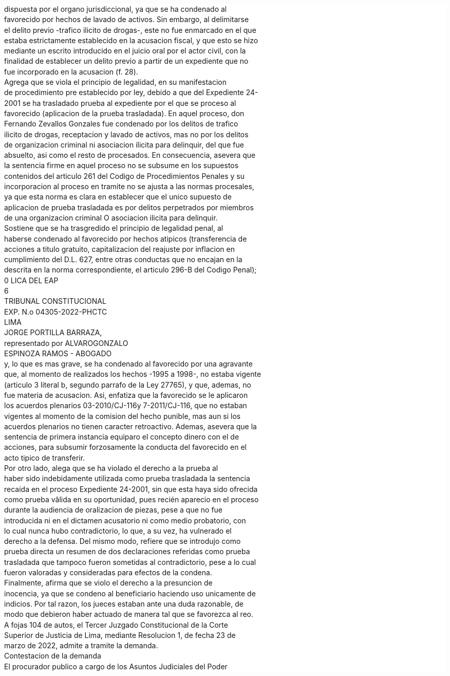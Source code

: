 dispuesta por el organo jurisdiccional, ya que se ha condenado al  
favorecido por hechos de lavado de activos. Sin embargo, al delimitarse  
el delito previo -trafico ilicito de drogas-, este no fue enmarcado en el que  
estaba estrictamente establecido en la acusacion fiscal, y que esto se hizo  
mediante un escrito introducido en el juicio oral por el actor civil, con la  
finalidad de establecer un delito previo a partir de un expediente que no  
fue incorporado en la acusacion (f. 28).  
Agrega que se viola el principio de legalidad, en su manifestacion  
de procedimiento pre establecido por ley, debido a que del Expediente 24-  
2001 se ha trasladado prueba al expediente por el que se proceso al  
favorecido (aplicacion de la prueba trasladada). En aquel proceso, don  
Fernando Zevallos Gonzales fue condenado por los delitos de trafico  
ilicito de drogas, receptacion y lavado de activos, mas no por los delitos  
de organizacion criminal ni asociacion ilicita para delinquir, del que fue  
absuelto, asi como el resto de procesados. En consecuencia, asevera que  
la sentencia firme en aquel proceso no se subsume en los supuestos  
contenidos del articulo 261 del Codigo de Procedimientos Penales y su  
incorporacion al proceso en tramite no se ajusta a las normas procesales,  
ya que esta norma es clara en establecer que el unico supuesto de  
aplicacion de prueba trasladada es por delitos perpetrados por miembros  
de una organizacion criminal O asociacion ilicita para delinquir.  
Sostiene que se ha trasgredido el principio de legalidad penal, al  
haberse condenado al favorecido por hechos atipicos (transferencia de  
acciones a titulo gratuito, capitalizacion del reajuste por inflacion en  
cumplimiento del D.L. 627, entre otras conductas que no encajan en la  
descrita en la norma correspondiente, el articulo 296-B del Codigo Penal);  
0 LICA DEL EAP  
6  
TRIBUNAL CONSTITUCIONAL  
EXP. N.o 04305-2022-PHCTC  
LIMA  
JORGE PORTILLA BARRAZA,  
representado por ALVAROGONZALO  
ESPINOZA RAMOS - ABOGADO  
y, lo que es mas grave, se ha condenado al favorecido por una agravante  
que, al momento de realizados los hechos -1995 a 1998-, no estaba vigente  
(articulo 3 literal b, segundo parrafo de la Ley 27765), y que, ademas, no  
fue materia de acusacion. Asi, enfatiza que la favorecido se le aplicaron  
los acuerdos plenarios 03-2010/CJ-116y 7-2011/CJ-116, que no estaban  
vigentes al momento de la comision del hecho punible, mas aun si los  
acuerdos plenarios no tienen caracter retroactivo. Ademas, asevera que la  
sentencia de primera instancia equiparo el concepto dinero con el de  
acciones, para subsumir forzosamente la conducta del favorecido en el  
acto tipico de transferir.  
Por otro lado, alega que se ha violado el derecho a la prueba al  
haber sido indebidamente utilizada como prueba trasladada la sentencia  
recaida en el proceso Expediente 24-2001, sin que esta haya sido ofrecida  
como prueba vâlida en su oportunidad, pues recién aparecio en el proceso  
durante la audiencia de oralizacion de piezas, pese a que no fue  
introducida ni en el dictamen acusatorio ni como medio probatorio, con  
lo cual nunca hubo contradictorio, lo que, a su vez, ha vulnerado el  
derecho a la defensa. Del mismo modo, refiere que se introdujo como  
prueba directa un resumen de dos declaraciones referidas como prueba  
trasladada que tampoco fueron sometidas al contradictorio, pese a lo cual  
fueron valoradas y consideradas para efectos de la condena.  
Finalmente, afirma que se violo el derecho a la presuncion de  
inocencia, ya que se condeno al beneficiario haciendo uso unicamente de  
indicios. Por tal razon, los jueces estaban ante una duda razonable, de  
modo que debieron haber actuado de manera tal que se favorezca al reo.  
A fojas 104 de autos, el Tercer Juzgado Constitucional de la Corte  
Superior de Justicia de Lima, mediante Resolucion 1, de fecha 23 de  
marzo de 2022, admite a tramite la demanda.  
Contestacion de la demanda  
El procurador publico a cargo de los Asuntos Judiciales del Poder  